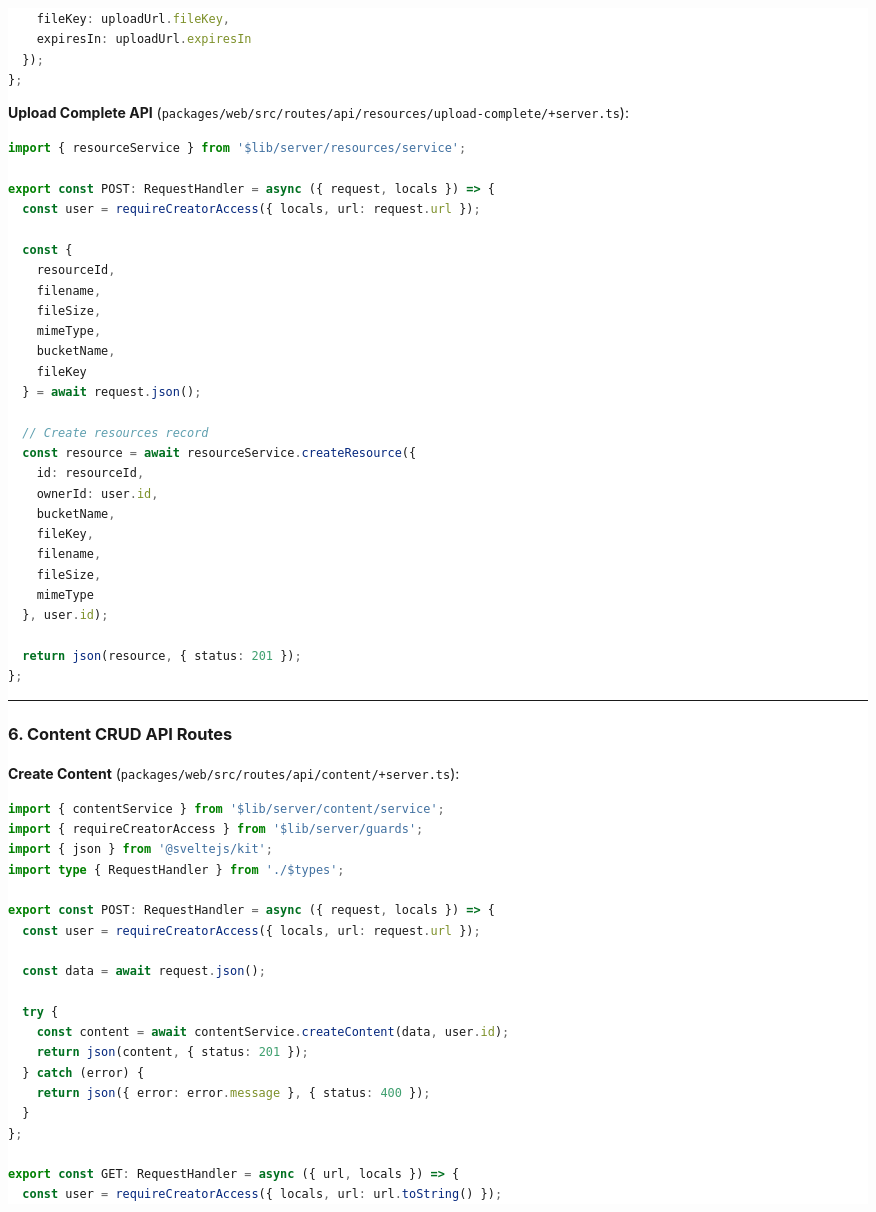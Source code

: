 ```typescript
    fileKey: uploadUrl.fileKey,
    expiresIn: uploadUrl.expiresIn
  });
};
```

**Upload Complete API** (`packages/web/src/routes/api/resources/upload-complete/+server.ts`):
```typescript
import { resourceService } from '$lib/server/resources/service';

export const POST: RequestHandler = async ({ request, locals }) => {
  const user = requireCreatorAccess({ locals, url: request.url });

  const {
    resourceId,
    filename,
    fileSize,
    mimeType,
    bucketName,
    fileKey
  } = await request.json();

  // Create resources record
  const resource = await resourceService.createResource({
    id: resourceId,
    ownerId: user.id,
    bucketName,
    fileKey,
    filename,
    fileSize,
    mimeType
  }, user.id);

  return json(resource, { status: 201 });
};
```

---

### 6. Content CRUD API Routes

**Create Content** (`packages/web/src/routes/api/content/+server.ts`):
```typescript
import { contentService } from '$lib/server/content/service';
import { requireCreatorAccess } from '$lib/server/guards';
import { json } from '@sveltejs/kit';
import type { RequestHandler } from './$types';

export const POST: RequestHandler = async ({ request, locals }) => {
  const user = requireCreatorAccess({ locals, url: request.url });

  const data = await request.json();

  try {
    const content = await contentService.createContent(data, user.id);
    return json(content, { status: 201 });
  } catch (error) {
    return json({ error: error.message }, { status: 400 });
  }
};

export const GET: RequestHandler = async ({ url, locals }) => {
  const user = requireCreatorAccess({ locals, url: url.toString() });

```